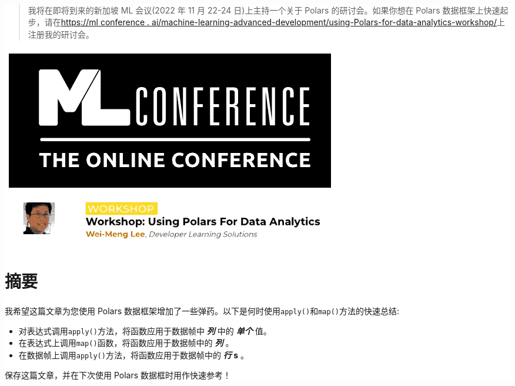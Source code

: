 [](https://weimenglee.medium.com/membership)  

> 我将在即将到来的新加坡 ML 会议(2022 年 11 月 22-24 日)上主持一个关于 Polars 的研讨会。如果你想在 Polars 数据框架上快速起步，请在[https://ml conference . ai/machine-learning-advanced-development/using-Polars-for-data-analytics-workshop/](https://mlconference.ai/machine-learning-advanced-development/using-polars-for-data-analytics-workshop/)上注册我的研讨会。

![](img/b1bb1beb7127f109628516f77a2b9338.png)

# 摘要

我希望这篇文章为您使用 Polars 数据框架增加了一些弹药。以下是何时使用`apply()`和`map()`方法的快速总结:

*   对表达式调用`apply()`方法，将函数应用于数据帧中 ***列*** 中的 ***单个*** 值。
*   在表达式上调用`map()`函数，将函数应用于数据帧中的 ***列*** 。
*   在数据帧上调用`apply()`方法，将函数应用于数据帧中的 ***行* s** 。

保存这篇文章，并在下次使用 Polars 数据框时用作快速参考！
